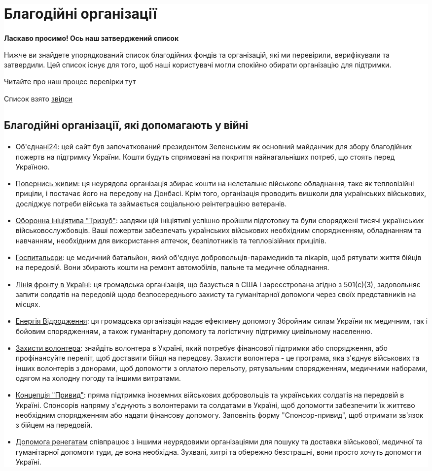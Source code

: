 # Благодійні організації

**Ласкаво просимо! Ось наш затверджений список**

Нижче ви знайдете упорядкований список благодійних фондів та організацій, які ми перевірили, верифікували та затвердили. Цей список існує для того, щоб наші користувачі могли спокійно обирати організацію для підтримки.

[Читайте про наш процес перевірки тут](https://www.reddit.com/r/ukraine/wiki/charities-vetting/)

Список взято [звідси](https://www.reddit.com/r/ukraine/wiki/charities/?rdt=57463)

## Благодійні організації, які допомагають у війні

- [Об'єднані24](https://u24.gov.ua/): цей сайт був започаткований президентом Зеленським як основний майданчик для збору благодійних пожертв на підтримку України. Кошти будуть спрямовані на покриття найнагальніших потреб, що стоять перед Україною.

- [Повернись живим](https://savelife.in.ua/): ця неурядова організація збирає кошти на нелетальне військове обладнання, таке як тепловізійні приціли, і постачає його на передову на Донбасі. Крім того, організація проводить вишколи для українських військових, досліджує потреби війська та займається соціальною реінтеграцією ветеранів.

- [Оборонна ініціятива "Тризуб"](https://tridentdefenseinitiative.com/donate): завдяки цій ініціятиві успішно пройшли підготовку та були споряджені тисячі українських військовослужбовців. Ваші пожертви забезпечать українських військових необхідним спорядженням, обладнанням та навчанням, необхідним для використання аптечок, безпілотників та тепловізійних прицілів.

- [Госпитальєри](https://www.hospitallers.life/needs-hospitallers): це медичний батальйон, який об'єднує добровольців-парамедиків та лікарів, щоб рятувати життя бійців на передовій. Вони збирають кошти на ремонт автомобілів, пальне та медичне обладнання.

- [Лінія фронту в Україні](https://ukrainefrontline.org/): ця громадська організація, що базується в США і зареєстрована згідно з 501(c)(3), задовольняє запити солдатів на передовій щодо безпосереднього захисту та гуманітарної допомоги через своїх представників на місцях.

- [Енергія Відродження](https://energyofrebirth.com/): ця громадська організація надає ефективну допомогу Збройним силам України як медичним, так і бойовим спорядженням, а також гуманітарну допомогу та логістичну підтримку цивільному населенню.

- [Захисти волонтера](https://protectavolunteer.com/): знайдіть волонтера в Україні, який потребує фінансової підтримки або спорядження, або профінансуйте переліт, щоб доставити бійця на передову. Захисти волонтера - це програма, яка з'єднує військових та інших волонтерів з донорами, щоб допомогти з оплатою перельоту, рятувальним спорядженням, медичними наборами, одягом на холодну погоду та іншими витратами.

- [Концепція "Привид"](https://theghostconcept.org/): пряма підтримка іноземних військових добровольців та українських солдатів на передовій в Україні. Спонсорів напряму з'єднують з волонтерами та солдатами в Україні, щоб допомогти забезпечити їх життєво необхідним спорядженням або надати фінансову допомогу. Заповніть форму "Спонсор-привид", щоб отримати зв'язок з бійцем на передовій.

- [Допомога ренегатам](https://renegaderelief.org/) співпрацює з іншими неурядовими організаціями для пошуку та доставки військової, медичної та гуманітарної допомоги туди, де вона необхідна. Зухвалі, хитрі та обережно безстрашні, вони просто хочуть допомогти Україні.
